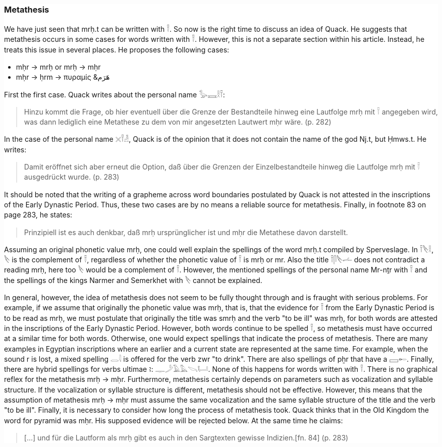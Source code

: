 ### Metathesis

We have just seen that mrḥ.t can be written with 𓍋. So now is the right time to discuss an idea of Quack. He suggests that metathesis occurs in some cases for words written with 𓍋. However, this is not a separate section within his article. Instead, he treats this issue in several places. He proposes the following cases:
- mḥr → mrḥ or mrḥ → mḥr
- mḥr → ḥrm → πυραμίς &هَرَم

First the first case. Quack writes about the personal name 𓅭𓈘𓎛𓍋:

> Hinzu kommt die Frage, ob hier eventuell über die Grenze der Bestandteile hinweg eine Lautfolge mrḥ mit 𓍋 angegeben wird, was dann lediglich eine Metathese zu dem von mir angesetzten Lautwert mḥr wäre. (p. 282)

In the case of the personal name 𓏴𓍋𓁐, Quack is of the opinion that it does not contain the name of the god Nj.t, but Ḥmws.t. He writes:

> Damit eröffnet sich aber erneut die Option, daß über die Grenzen der Einzelbestandteile hinweg die Lautfolge mrḥ mit 𓍋 ausgedrückt wurde. (p. 283)

It should be noted that the writing of a grapheme across word boundaries postulated by Quack is not attested in the inscriptions of the Early Dynastic Period. Thus, these two cases are by no means a reliable source for metathesis. Finally, in footnote 83 on page 283, he states:

> Prinzipiell ist es auch denkbar, daß mrḥ ursprünglicher ist und mḥr die Metathese davon darstellt.

Assuming an original phonetic value mrḥ, one could well explain the spellings of the word mrḥ.t compiled by Sperveslage. In 𓍋𓌸𓎛, 𓌸 is the complement of 𓍋, regardless of whether the phonetic value of 𓍋 is mrḥ or mr. Also the title 𓍋𓋴𓌸𓌡 does not contradict a reading mrḥ, here too 𓌸 would be a complement of 𓍋. However, the mentioned spellings of the personal name Mr-nṯr with 𓍋 and the spellings of the kings Narmer and Semerkhet with 𓌸 cannot be explained.

In general, however, the idea of metathesis does not seem to be fully thought through and is fraught with serious problems. For example, if we assume that originally the phonetic value was mrḥ, that is, that the evidence for 𓍋 from the Early Dynastic Period is to be read as mrḥ, we must postulate that originally the title was smrḥ and the verb "to be ill" was mrḥ, for both words are attested in the inscriptions of the Early Dynastic Period. However, both words continue to be spelled 𓍋, so metathesis must have occurred at a similar time for both words. Otherwise, one would expect spellings that indicate the process of metathesis. There are many examples in Egyptian inscriptions where an earlier and a current state are represented at the same time. For example, when the sound r is lost, a mixed spelling 𓂋𓇋 is offered for the verb zwr "to drink". There are also spellings of pẖr that have a 𓈙𓄡. Finally, there are hybrid spellings for verbs ultimae ꜣ: 𓊃𓌳𓄿𓅓𓌪𓂡. None of this happens for words written with 𓍋. There is no graphical reflex for the metathesis mrḥ → mḥr. Furthermore, metathesis certainly depends on parameters such as vocalization and syllable structure. If the vocalization or syllable structure is different, metathesis should not be effective. However, this means that the assumption of metathesis mrḥ → mḥr must assume the same vocalization and the same syllable structure of the title and the verb "to be ill". Finally, it is necessary to consider how long the process of metathesis took. Quack thinks that in the Old Kingdom the word for pyramid was mḥr. His supposed evidence will be rejected below. At the same time he claims:

> [...] und für die Lautform als mrḥ gibt es auch in den Sargtexten gewisse Indizien.[fn. 84] (p. 283)
